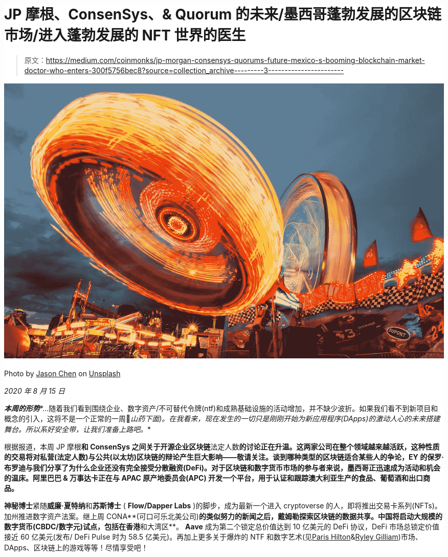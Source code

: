 # JP 摩根、ConsenSys、& Quorum 的未来/墨西哥蓬勃发展的区块链市场/进入蓬勃发展的 NFT 世界的医生

> 原文：<https://medium.com/coinmonks/jp-morgan-consensys-quorums-future-mexico-s-booming-blockchain-market-doctor-who-enters-300f5756bec8?source=collection_archive---------3----------------------->

![](img/5ed21da171614a31e4e4d2f9ef78311f.png)

Photo by [Jason Chen](https://unsplash.com/@ja5on?utm_source=unsplash&utm_medium=referral&utm_content=creditCopyText) on [Unsplash](https://unsplash.com/s/photos/speed?utm_source=unsplash&utm_medium=referral&utm_content=creditCopyText)

*2020 年 8 月 15 日*

***本周的形势****…随着我们看到围绕企业、数字资产/不可替代令牌(ntf)和成熟基础设施的活动增加，并不缺少波折。如果我们看不到新项目和概念的引入，这将不是一个正常的一周🍠*山药下面)。在我看来，现在发生的一切只是刚刚开始为新应用程序(DApps)的激动人心的未来搭建舞台。所以系好安全带，让我们准备上路吧。**

根据报道，本周 JP 摩根**和 **ConsenSys** 之间关于开源企业区块链**法定人数**的讨论正在升温。这两家公司在整个领域越来越活跃，这种性质的交易将对私营(法定人数)与公共(以太坊)区块链的辩论产生巨大影响——敬请关注。谈到哪种类型的区块链适合某些人的争论，EY 的保罗·布罗迪与我们分享了为什么企业还没有完全接受分散融资(DeFi)。对于区块链和数字货币市场的参与者来说，墨西哥正迅速成为活动和机会的温床。**阿里巴巴** & **万事达卡**正在与 **APAC 原产地委员会(APC)** 开发一个平台，用于认证和跟踪澳大利亚生产的食品、葡萄酒和出口商品。**

**神秘博士**紧随**威廉·夏特纳**和**苏斯博士** ( **Flow/Dapper Labs** )的脚步，成为最新一个进入 cryptoverse 的人，即将推出交易卡系列(NFTs)。加州推进数字资产法案。继上周 CONA**(可口可乐北美公司)**的类似努力的新闻之后，戴姆勒探索区块链的数据共享。**中国**将启动大规模的数字货币(**CBDC/数字元**)试点，包括在香港**和大湾区**。 **Aave** 成为第二个锁定总价值达到 10 亿美元的 DeFi 协议，DeFi 市场总锁定价值接近 60 亿美元(发布/ DeFi Pulse 时为 58.5 亿美元)。再加上更多关于爆炸的 NTF 和数字艺术(见[Paris Hilton](https://twitter.com/ParisHilton/status/1293751662536884224?s=20)&[Ryley Gilliam](https://twitter.com/tommy_wilson_/status/1294378305089466368?s=20))市场、DApps、区块链上的游戏等等！尽情享受吧！
